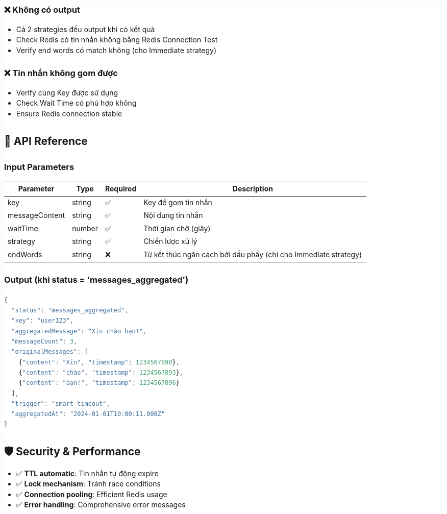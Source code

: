 ### ❌ Không có output

- Cả 2 strategies đều output khi có kết quả
- Check Redis có tin nhắn không bằng Redis Connection Test
- Verify end words có match không (cho Immediate strategy)

### ❌ Tin nhắn không gom được

- Verify cùng Key được sử dụng
- Check Wait Time có phù hợp không
- Ensure Redis connection stable

## 📝 API Reference

### Input Parameters

| Parameter      | Type   | Required | Description                                                     |
| -------------- | ------ | -------- | --------------------------------------------------------------- |
| key            | string | ✅       | Key để gom tin nhắn                                             |
| messageContent | string | ✅       | Nội dung tin nhắn                                               |
| waitTime       | number | ✅       | Thời gian chờ (giây)                                            |
| strategy       | string | ✅       | Chiến lược xử lý                                                |
| endWords       | string | ❌       | Từ kết thúc ngăn cách bởi dấu phẩy (chỉ cho Immediate strategy) |

### Output (khi status = 'messages_aggregated')

```javascript
{
  "status": "messages_aggregated",
  "key": "user123",
  "aggregatedMessage": "Xin chào bạn!",
  "messageCount": 3,
  "originalMessages": [
    {"content": "Xin", "timestamp": 1234567890},
    {"content": "chào", "timestamp": 1234567893},
    {"content": "bạn!", "timestamp": 1234567896}
  ],
  "trigger": "smart_timeout",
  "aggregatedAt": "2024-01-01T10:00:11.000Z"
}
```

## 🛡️ Security & Performance

- ✅ **TTL automatic**: Tin nhắn tự động expire
- ✅ **Lock mechanism**: Tránh race conditions
- ✅ **Connection pooling**: Efficient Redis usage
- ✅ **Error handling**: Comprehensive error messages
